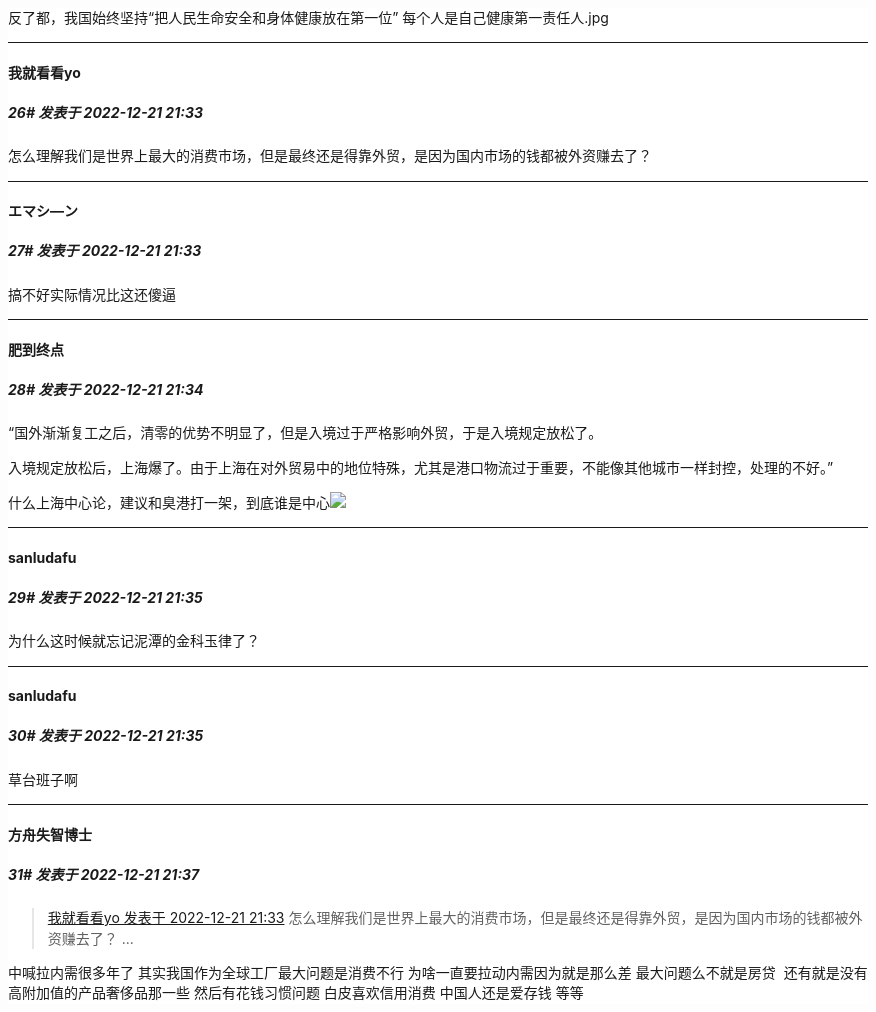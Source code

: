 反了都，我国始终坚持“把人民生命安全和身体健康放在第一位”</blockquote>
每个人是自己健康第一责任人.jpg

*****

####  我就看看yo  
##### 26#       发表于 2022-12-21 21:33

怎么理解我们是世界上最大的消费市场，但是最终还是得靠外贸，是因为国内市场的钱都被外资赚去了？

*****

####  エマシ—ン  
##### 27#       发表于 2022-12-21 21:33

搞不好实际情况比这还傻逼

*****

####  肥到终点  
##### 28#       发表于 2022-12-21 21:34

“国外渐渐复工之后，清零的优势不明显了，但是入境过于严格影响外贸，于是入境规定放松了。

入境规定放松后，上海爆了。由于上海在对外贸易中的地位特殊，尤其是港口物流过于重要，不能像其他城市一样封控，处理的不好。”

什么上海中心论，建议和臭港打一架，到底谁是中心<img src="https://static.saraba1st.com/image/smiley/face2017/048.png" referrerpolicy="no-referrer">

*****

####  sanludafu  
##### 29#       发表于 2022-12-21 21:35

为什么这时候就忘记泥潭的金科玉律了？

*****

####  sanludafu  
##### 30#       发表于 2022-12-21 21:35

草台班子啊



*****

####  方舟失智博士  
##### 31#       发表于 2022-12-21 21:37

<blockquote><a href="httphttps://bbs.saraba1st.com/2b/forum.php?mod=redirect&amp;goto=findpost&amp;pid=59039439&amp;ptid=2111203" target="_blank">我就看看yo 发表于 2022-12-21 21:33</a>
怎么理解我们是世界上最大的消费市场，但是最终还是得靠外贸，是因为国内市场的钱都被外资赚去了？ ...</blockquote>
中喊拉内需很多年了 其实我国作为全球工厂最大问题是消费不行 为啥一直要拉动内需因为就是那么差
最大问题么不就是房贷  还有就是没有高附加值的产品奢侈品那一些 然后有花钱习惯问题 白皮喜欢信用消费 中国人还是爱存钱 等等
